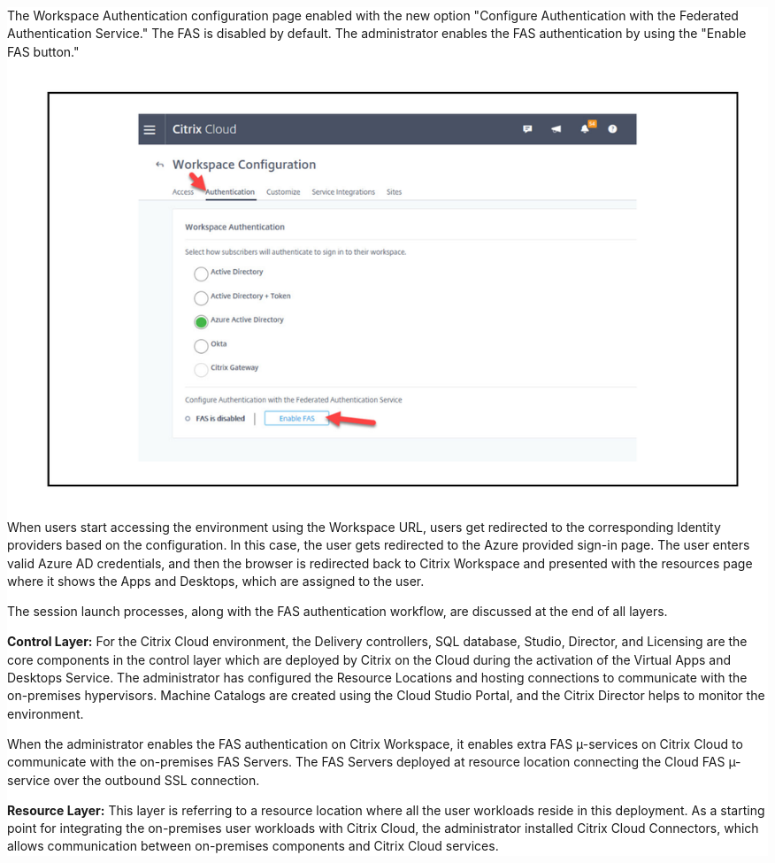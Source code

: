 The Workspace Authentication configuration page enabled with the new option "Configure Authentication with the Federated Authentication Service." The FAS is disabled by default. The administrator enables the FAS authentication by using the "Enable FAS button."

[![Federated-Authentication-Service-Image-7](/en-us/tech-zone/design/media/reference-architectures_federated-authentication-service_007.png)](/en-us/tech-zone/design/media/reference-architectures_federated-authentication-service_007.png)

When users start accessing the environment using the Workspace URL, users get redirected to the corresponding Identity providers based on the configuration. In this case, the user gets redirected to the Azure provided sign-in page. The user enters valid Azure AD credentials, and then the browser is redirected back to Citrix Workspace and presented with the resources page where it shows the Apps and Desktops, which are assigned to the user.

The session launch processes, along with the FAS authentication workflow, are discussed at the end of all layers.

**Control Layer:** For the Citrix Cloud environment, the Delivery controllers, SQL database, Studio, Director, and Licensing are the core components in the control layer which are deployed by Citrix on the Cloud during the activation of the Virtual Apps and Desktops Service. The administrator has configured the Resource Locations and hosting connections to communicate with the on-premises hypervisors. Machine Catalogs are created using the Cloud Studio Portal, and the Citrix Director helps to monitor the environment.

When the administrator enables the FAS authentication on Citrix Workspace, it enables extra FAS µ-services on Citrix Cloud to communicate with the on-premises FAS Servers. The FAS Servers deployed at resource location connecting the Cloud FAS µ-service over the outbound SSL connection.

**Resource Layer:** This layer is referring to a resource location where all the user workloads reside in this deployment. As a starting point for integrating the on-premises user workloads with Citrix Cloud, the administrator installed Citrix Cloud Connectors, which allows communication between on-premises components and Citrix Cloud services.
